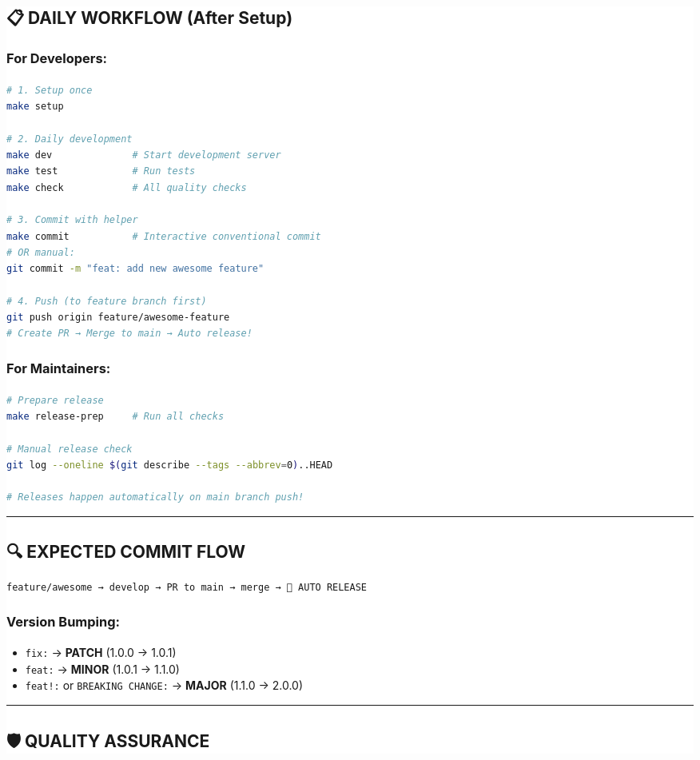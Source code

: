
## 📋 DAILY WORKFLOW (After Setup)

### For Developers:
```bash
# 1. Setup once
make setup

# 2. Daily development  
make dev              # Start development server
make test             # Run tests
make check            # All quality checks

# 3. Commit with helper
make commit           # Interactive conventional commit
# OR manual:
git commit -m "feat: add new awesome feature"

# 4. Push (to feature branch first)
git push origin feature/awesome-feature
# Create PR → Merge to main → Auto release!
```

### For Maintainers:
```bash
# Prepare release
make release-prep     # Run all checks

# Manual release check
git log --oneline $(git describe --tags --abbrev=0)..HEAD

# Releases happen automatically on main branch push!
```

---

## 🔍 EXPECTED COMMIT FLOW

```
feature/awesome → develop → PR to main → merge → 🤖 AUTO RELEASE
```

### Version Bumping:
- `fix:` → **PATCH** (1.0.0 → 1.0.1)
- `feat:` → **MINOR** (1.0.1 → 1.1.0)  
- `feat!:` or `BREAKING CHANGE:` → **MAJOR** (1.1.0 → 2.0.0)

---

## 🛡️ QUALITY ASSURANCE
